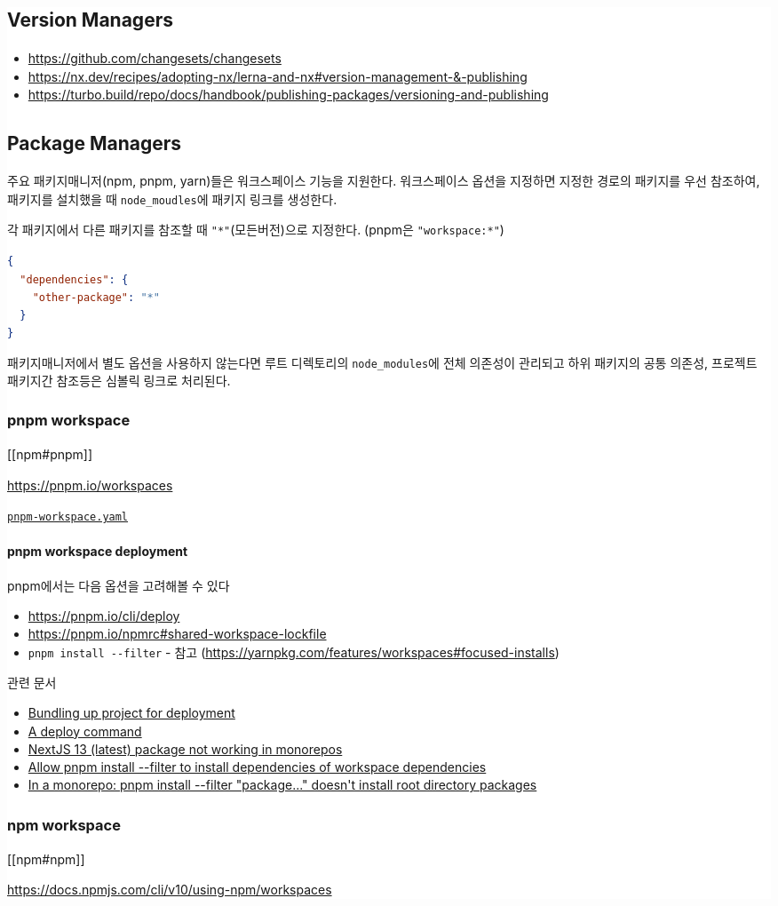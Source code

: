 ## Version Managers

- <https://github.com/changesets/changesets>
- <https://nx.dev/recipes/adopting-nx/lerna-and-nx#version-management-&-publishing>
- <https://turbo.build/repo/docs/handbook/publishing-packages/versioning-and-publishing>

## Package Managers

주요 패키지매니저(npm, pnpm, yarn)들은 워크스페이스 기능을 지원한다.
워크스페이스 옵션을 지정하면 지정한 경로의 패키지를 우선 참조하여, 패키지를 설치했을 때 `node_moudles`에 패키지 링크를 생성한다.

각 패키지에서 다른 패키지를 참조할 때 `"*"`(모든버전)으로 지정한다. (pnpm은 `"workspace:*"`)

```json
{
  "dependencies": {
    "other-package": "*"
  }
}
```

패키지매니저에서 별도 옵션을 사용하지 않는다면 루트 디렉토리의 `node_modules`에 전체 의존성이 관리되고
하위 패키지의 공통 의존성, 프로젝트 패키지간 참조등은 심볼릭 링크로 처리된다.

### pnpm workspace

[[npm#pnpm]]

<https://pnpm.io/workspaces>

[`pnpm-workspace.yaml`](https://pnpm.io/pnpm-workspace_yaml)

#### pnpm workspace deployment

pnpm에서는 다음 옵션을 고려해볼 수 있다

- <https://pnpm.io/cli/deploy>
- <https://pnpm.io/npmrc#shared-workspace-lockfile>
- `pnpm install --filter` - 참고 (<https://yarnpkg.com/features/workspaces#focused-installs>)

관련 문서

- [Bundling up project for deployment](https://github.com/pnpm/pnpm/issues/2198)
- [A deploy command](https://github.com/pnpm/pnpm/issues/4378)
- [NextJS 13 (latest) package not working in monorepos](https://github.com/vercel/next.js/issues/45258)
- [Allow pnpm install --filter to install dependencies of workspace dependencies](https://github.com/pnpm/pnpm/issues/4493)
- [In a monorepo: pnpm install --filter "package..." doesn't install root directory packages](https://github.com/pnpm/pnpm/issues/5179)

### npm workspace

[[npm#npm]]

<https://docs.npmjs.com/cli/v10/using-npm/workspaces>
